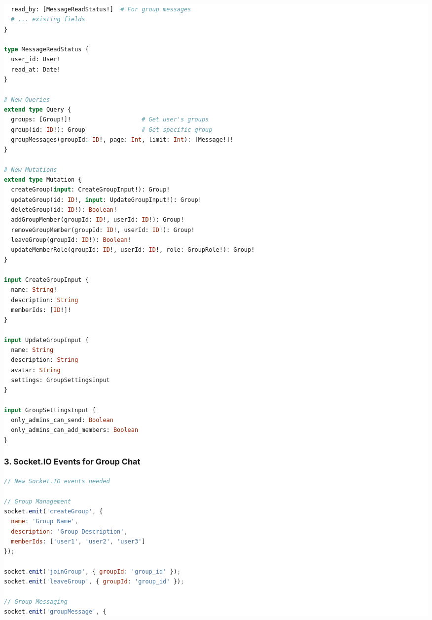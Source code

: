 ```graphql
  read_by: [MessageReadStatus!]  # For group messages
  # ... existing fields
}

type MessageReadStatus {
  user_id: User!
  read_at: Date!
}

# New Queries
extend type Query {
  groups: [Group!]!                    # Get user's groups
  group(id: ID!): Group                # Get specific group
  groupMessages(groupId: ID!, page: Int, limit: Int): [Message!]!
}

# New Mutations
extend type Mutation {
  createGroup(input: CreateGroupInput!): Group!
  updateGroup(id: ID!, input: UpdateGroupInput!): Group!
  deleteGroup(id: ID!): Boolean!
  addGroupMember(groupId: ID!, userId: ID!): Group!
  removeGroupMember(groupId: ID!, userId: ID!): Group!
  leaveGroup(groupId: ID!): Boolean!
  updateMemberRole(groupId: ID!, userId: ID!, role: GroupRole!): Group!
}

input CreateGroupInput {
  name: String!
  description: String
  memberIds: [ID!]!
}

input UpdateGroupInput {
  name: String
  description: String
  avatar: String
  settings: GroupSettingsInput
}

input GroupSettingsInput {
  only_admins_can_send: Boolean
  only_admins_can_add_members: Boolean
}
```

### 3. Socket.IO Events for Group Chat

```javascript
// New Socket.IO events needed

// Group Management
socket.emit('createGroup', {
  name: 'Group Name',
  description: 'Group Description',
  memberIds: ['user1', 'user2', 'user3']
});

socket.emit('joinGroup', { groupId: 'group_id' });
socket.emit('leaveGroup', { groupId: 'group_id' });

// Group Messaging
socket.emit('groupMessage', {
```
